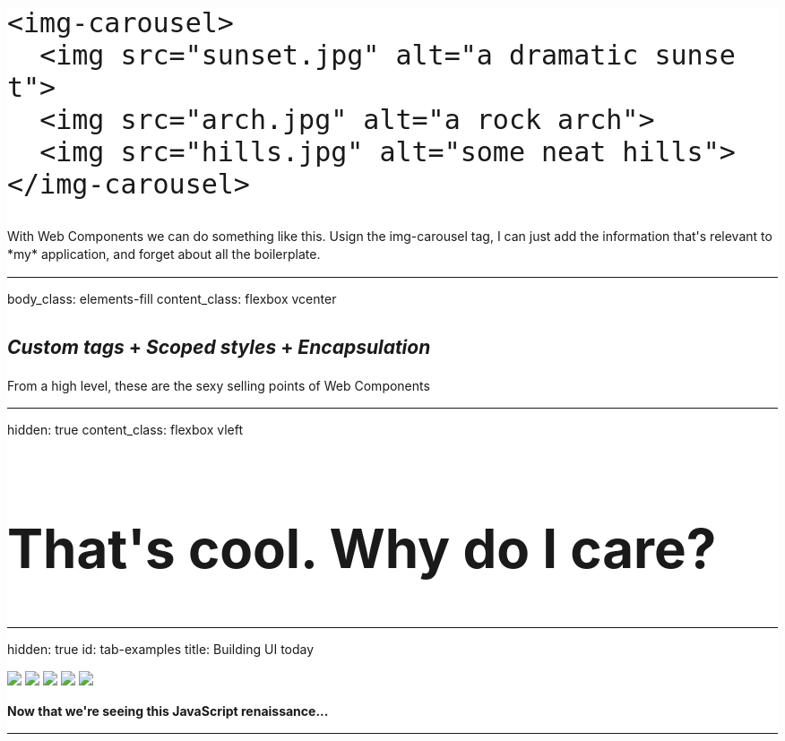 <pre class="prettyprint" style="font-size:30px; line-height: 1.2;" data-lang="HTML">
&lt;img-carousel&gt;
  &lt;img src="sunset.jpg" alt="a dramatic sunset"&gt;
  &lt;img src="arch.jpg" alt="a rock arch"&gt;
  &lt;img src="hills.jpg" alt="some neat hills"&gt;
&lt;/img-carousel&gt;
</pre>

<aside class="note">
  <section>
    <p>With Web Components we can do something like this. Usign the img-carousel tag, I can just add the information that's relevant to *my* application, and forget about all the boilerplate.</p>
  </section>
</aside>

---

body_class: elements-fill
content_class: flexbox vcenter

<h2 class="faded"><em>Custom tags</em> + <em>Scoped styles</em> + <em>Encapsulation</em></h2>

<aside class="note">
  <section>
    <p>From a high level, these are the sexy selling points of Web Components</p>
  </section>
</aside>

---

hidden: true
content_class: flexbox vleft

<h2 style="font-size: 60px; line-height: 1.25;">That's cool. <strong>Why</strong> do I care?</h2>

---

hidden: true
id: tab-examples
title: Building UI today

<div class="build flexbox vcenter centered">
<img src="images/screenshots/tabs/jquery.png">
<img src="images/screenshots/tabs/kendo.png">
<img src="images/screenshots/tabs/yui.png">
<img src="images/screenshots/tabs/angular.png">
<img src="images/screenshots/tabs/sencha.png">
<img src=""> 
</div>

<aside class="note">
  <section>
    <p><b>Now that we're seeing this JavaScript renaissance...</b></p>
  </section>
</aside>

---